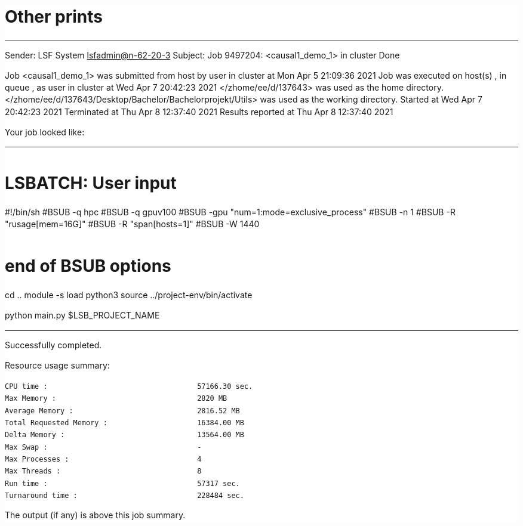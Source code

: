 
# Other prints


------------------------------------------------------------
Sender: LSF System <lsfadmin@n-62-20-3>
Subject: Job 9497204: <causal1_demo_1> in cluster <dcc> Done

Job <causal1_demo_1> was submitted from host <n-62-27-19> by user <s183905> in cluster <dcc> at Mon Apr  5 21:09:36 2021
Job was executed on host(s) <n-62-20-3>, in queue <gpuv100>, as user <s183905> in cluster <dcc> at Wed Apr  7 20:42:23 2021
</zhome/ee/d/137643> was used as the home directory.
</zhome/ee/d/137643/Desktop/Bachelor/Bachelorprojekt/Utils> was used as the working directory.
Started at Wed Apr  7 20:42:23 2021
Terminated at Thu Apr  8 12:37:40 2021
Results reported at Thu Apr  8 12:37:40 2021

Your job looked like:

------------------------------------------------------------
# LSBATCH: User input
#!/bin/sh
#BSUB -q hpc
#BSUB -q gpuv100
#BSUB -gpu "num=1:mode=exclusive_process"
#BSUB -n 1
#BSUB -R "rusage[mem=16G]"
#BSUB -R "span[hosts=1]"
#BSUB -W 1440
# end of BSUB options
cd ..
module -s load python3
source ../project-env/bin/activate

python main.py $LSB_PROJECT_NAME


------------------------------------------------------------

Successfully completed.

Resource usage summary:

    CPU time :                                   57166.30 sec.
    Max Memory :                                 2820 MB
    Average Memory :                             2816.52 MB
    Total Requested Memory :                     16384.00 MB
    Delta Memory :                               13564.00 MB
    Max Swap :                                   -
    Max Processes :                              4
    Max Threads :                                8
    Run time :                                   57317 sec.
    Turnaround time :                            228484 sec.

The output (if any) is above this job summary.

